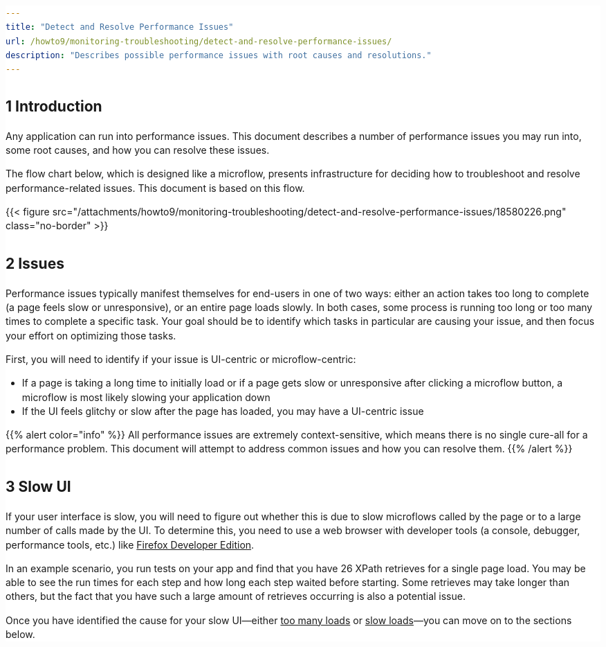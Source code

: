 ```yaml
---
title: "Detect and Resolve Performance Issues"
url: /howto9/monitoring-troubleshooting/detect-and-resolve-performance-issues/
description: "Describes possible performance issues with root causes and resolutions."
---
```


## 1 Introduction

Any application can run into performance issues. This document describes a number of performance issues you may run into, some root causes, and how you can resolve these issues.

The flow chart below, which is designed like a microflow, presents infrastructure for deciding how to troubleshoot and resolve performance-related issues. This document is based on this flow.

{{< figure src="/attachments/howto9/monitoring-troubleshooting/detect-and-resolve-performance-issues/18580226.png" class="no-border" >}}

## 2 Issues

Performance issues typically manifest themselves for end-users in one of two ways: either an action takes too long to complete (a page feels slow or unresponsive), or an entire page loads slowly. In both cases, some process is running too long or too many times to complete a specific task. Your goal should be to identify which tasks in particular are causing your issue, and then focus your effort on optimizing those tasks.

First, you will need to identify if your issue is UI-centric or microflow-centric:

* If a page is taking a long time to initially load or if a page gets slow or unresponsive after clicking a microflow button, a microflow is most likely slowing your application down
* If the UI feels glitchy or slow after the page has loaded, you may have a UI-centric issue

{{% alert color="info" %}}
All performance issues are extremely context-sensitive, which means there is no single cure-all for a performance problem. This document will attempt to address common issues and how you can resolve them.
{{% /alert %}}

## 3 Slow UI

If your user interface is slow, you will need to figure out whether this is due to slow microflows called by the page or to a large number of calls made by the UI. To determine this, you need to use a web browser with developer tools (a console, debugger, performance tools, etc.) like [Firefox Developer Edition](https://www.mozilla.org/nl/firefox/developer/).

In an example scenario, you run tests on your app and find that you have 26 XPath retrieves for a single page load. You may be able to see the run times for each step and how long each step waited before starting. Some retrieves may take longer than others, but the fact that you have such a large amount of retrieves occurring is also a potential issue.

Once you have identified the cause for your slow UI—either [too many loads](#loads) or [slow loads](#slow)—you can move on to the sections below.
